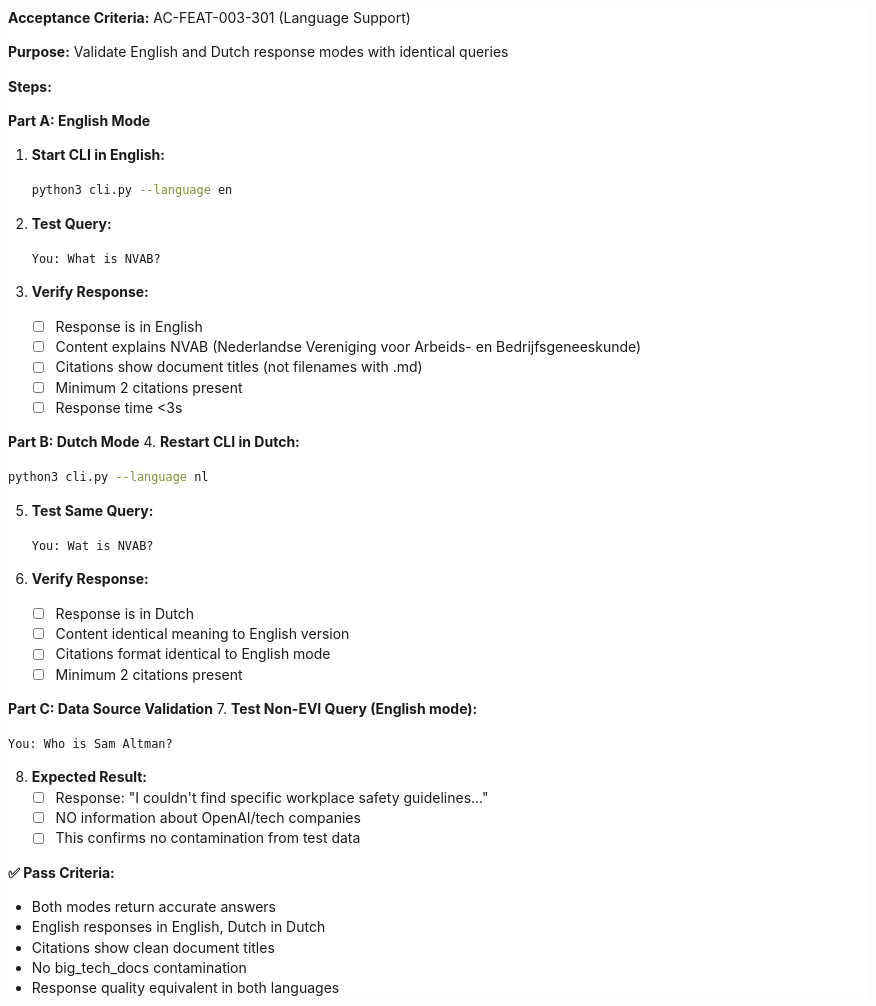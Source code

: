 **Acceptance Criteria:** AC-FEAT-003-301 (Language Support)

**Purpose:** Validate English and Dutch response modes with identical queries

**Steps:**

**Part A: English Mode**
1. **Start CLI in English:**
   ```bash
   python3 cli.py --language en
   ```

2. **Test Query:**
   ```
   You: What is NVAB?
   ```

3. **Verify Response:**
   - [ ] Response is in English
   - [ ] Content explains NVAB (Nederlandse Vereniging voor Arbeids- en Bedrijfsgeneeskunde)
   - [ ] Citations show document titles (not filenames with .md)
   - [ ] Minimum 2 citations present
   - [ ] Response time <3s

**Part B: Dutch Mode**
4. **Restart CLI in Dutch:**
   ```bash
   python3 cli.py --language nl
   ```

5. **Test Same Query:**
   ```
   You: Wat is NVAB?
   ```

6. **Verify Response:**
   - [ ] Response is in Dutch
   - [ ] Content identical meaning to English version
   - [ ] Citations format identical to English mode
   - [ ] Minimum 2 citations present

**Part C: Data Source Validation**
7. **Test Non-EVI Query (English mode):**
   ```
   You: Who is Sam Altman?
   ```

8. **Expected Result:**
   - [ ] Response: "I couldn't find specific workplace safety guidelines..."
   - [ ] NO information about OpenAI/tech companies
   - [ ] This confirms no contamination from test data

**✅ Pass Criteria:**
- Both modes return accurate answers
- English responses in English, Dutch in Dutch
- Citations show clean document titles
- No big_tech_docs contamination
- Response quality equivalent in both languages
